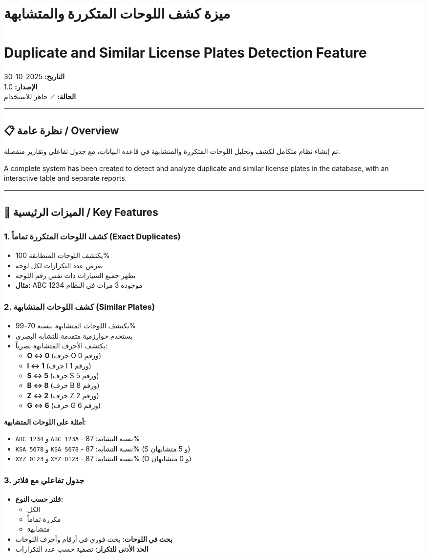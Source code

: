 # ميزة كشف اللوحات المتكررة والمتشابهة
# Duplicate and Similar License Plates Detection Feature

**التاريخ:** 2025-10-30  
**الإصدار:** 1.0  
**الحالة:** ✅ جاهز للاستخدام

---

## 📋 نظرة عامة / Overview

تم إنشاء نظام متكامل لكشف وتحليل اللوحات المتكررة والمتشابهة في قاعدة البيانات، مع جدول تفاعلي وتقارير منفصلة.

A complete system has been created to detect and analyze duplicate and similar license plates in the database, with an interactive table and separate reports.

---

## 🎯 الميزات الرئيسية / Key Features

### 1. كشف اللوحات المتكررة تماماً (Exact Duplicates)
- يكتشف اللوحات المتطابقة 100%
- يعرض عدد التكرارات لكل لوحة
- يظهر جميع السيارات ذات نفس رقم اللوحة
- **مثال:** ABC 1234 موجودة 3 مرات في النظام

### 2. كشف اللوحات المتشابهة (Similar Plates)
- يكتشف اللوحات المتشابهة بنسبة 70-99%
- يستخدم خوارزمية متقدمة للتشابه البصري
- يكتشف الأحرف المتشابهة بصرياً:
  - **O ↔ 0** (حرف O ورقم 0)
  - **I ↔ 1** (حرف I ورقم 1)
  - **S ↔ 5** (حرف S ورقم 5)
  - **B ↔ 8** (حرف B ورقم 8)
  - **Z ↔ 2** (حرف Z ورقم 2)
  - **G ↔ 6** (حرف G ورقم 6)

**أمثلة على اللوحات المتشابهة:**
- `ABC 1234` و `ABC 123A` - نسبة التشابه: 87%
- `KSA 5678` و `KSA S678` - نسبة التشابه: 87% (S و 5 متشابهان)
- `XYZ 0123` و `XYZ O123` - نسبة التشابه: 87% (O و 0 متشابهان)

### 3. جدول تفاعلي مع فلاتر
- **فلتر حسب النوع:**
  - الكل
  - مكررة تماماً
  - متشابهة
- **بحث في اللوحات:** بحث فوري في أرقام وأحرف اللوحات
- **الحد الأدنى للتكرار:** تصفية حسب عدد التكرارات
